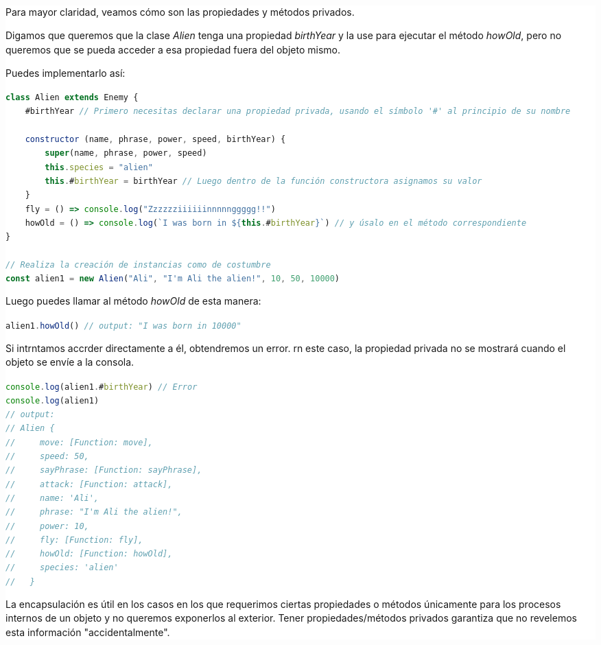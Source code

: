 Para mayor claridad, veamos cómo son las propiedades y métodos privados.

Digamos que queremos que la clase _Alien_ tenga una propiedad _birthYear_ y la use para ejecutar el método _howOld_, pero no queremos que se pueda acceder a esa propiedad fuera del objeto mismo.

Puedes implementarlo así:

```JavaScript
class Alien extends Enemy {
    #birthYear // Primero necesitas declarar una propiedad privada, usando el símbolo '#' al principio de su nombre

    constructor (name, phrase, power, speed, birthYear) {
        super(name, phrase, power, speed)
        this.species = "alien"
        this.#birthYear = birthYear // Luego dentro de la función constructora asignamos su valor
    }
    fly = () => console.log("Zzzzzziiiiiinnnnnggggg!!")
    howOld = () => console.log(`I was born in ${this.#birthYear}`) // y úsalo en el método correspondiente
}

// Realiza la creación de instancias como de costumbre
const alien1 = new Alien("Ali", "I'm Ali the alien!", 10, 50, 10000)
```

Luego puedes llamar al método _howOld_ de esta manera:

```JavaScript
alien1.howOld() // output: "I was born in 10000"

```

Si intrntamos accrder directamente a él, obtendremos un error. rn este caso, la propiedad privada no se mostrará cuando el objeto se envíe a la consola.

```JavaScript
console.log(alien1.#birthYear) // Error
console.log(alien1)
// output:
// Alien {
//     move: [Function: move],
//     speed: 50,
//     sayPhrase: [Function: sayPhrase],
//     attack: [Function: attack],
//     name: 'Ali',
//     phrase: "I'm Ali the alien!",
//     power: 10,
//     fly: [Function: fly],
//     howOld: [Function: howOld],
//     species: 'alien'
//   }
```

La encapsulación es útil en los casos en los que requerimos ciertas propiedades o métodos únicamente para los procesos internos de un objeto y no queremos exponerlos al exterior. Tener propiedades/métodos privados garantiza que no revelemos esta información "accidentalmente".
